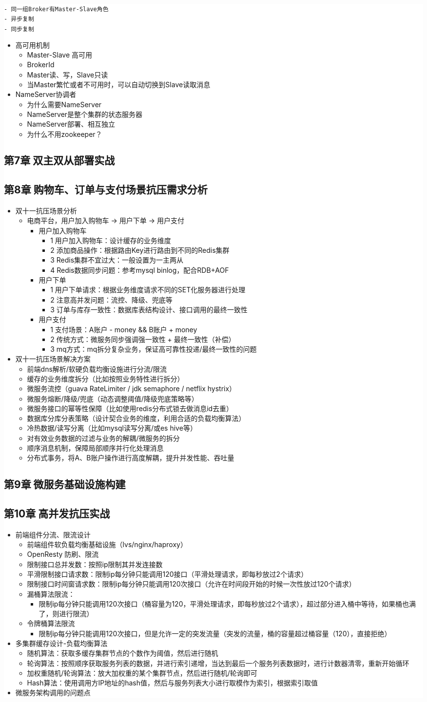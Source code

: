    - 同一组Broker有Master-Slave角色
    - 异步复制
    - 同步复制
- 高可用机制
    - Master-Slave 高可用
    - BrokerId
    - Master读、写，Slave只读
    - 当Master繁忙或者不可用时，可以自动切换到Slave读取消息
- NameServer协调者
    - 为什么需要NameServer
    - NameServer是整个集群的状态服务器
    - NameServer部署、相互独立
    - 为什么不用zookeeper？
## 第7章 双主双从部署实战
## 第8章 购物车、订单与支付场景抗压需求分析
- 双十一抗压场景分析
    - 电商平台，用户加入购物车 -> 用户下单 -> 用户支付
        - 用户加入购物车
            - 1 用户加入购物车：设计缓存的业务维度
            - 2 添加商品操作：根据路由Key进行路由到不同的Redis集群
            - 3 Redis集群不宜过大：一般设置为一主两从
            - 4 Redis数据同步问题：参考mysql binlog，配合RDB+AOF
        - 用户下单
            - 1 用户下单请求：根据业务维度请求不同的SET化服务器进行处理
            - 2 注意高并发问题：流控、降级、兜底等
            - 3 订单与库存一致性：数据库表结构设计、接口调用的最终一致性
        - 用户支付
            - 1 支付场景：A账户 - money && B账户 + money
            - 2 传统方式：微服务同步强调强一致性 + 最终一致性（补偿）
            - 3 mq方式：mq拆分复杂业务，保证高可靠性投递/最终一致性的问题
- 双十一抗压场景解决方案
    - 前端dns解析/软硬负载均衡设施进行分流/限流
    - 缓存的业务维度拆分（比如按照业务特性进行拆分）
    - 微服务流控（guava RateLimiter / jdk semaphore / netflix hystrix）
    - 微服务熔断/降级/兜底（动态调整阈值/降级兜底策略等）
    - 微服务接口的幂等性保障（比如使用redis分布式锁去做消息id去重）
    - 数据库分库分表策略（设计契合业务的维度，利用合适的负载均衡算法）
    - 冷热数据/读写分离（比如mysql读写分离/或es hive等）
    - 对有效业务数据的过滤与业务的解耦/微服务的拆分
    - 顺序消息机制，保障局部顺序并行化处理消息
    - 分布式事务，将A、B账户操作进行高度解耦，提升并发性能、吞吐量
## 第9章 微服务基础设施构建
## 第10章 高并发抗压实战
- 前端组件分流、限流设计
    - 前端组件软负载均衡基础设施（lvs/nginx/haproxy）
    - OpenResty 防刷、限流
    - 限制接口总并发数：按照ip限制其并发连接数
    - 平滑限制接口请求数：限制ip每分钟只能调用120接口（平滑处理请求，即每秒放过2个请求）
    - 限制接口时间窗请求数：限制ip每分钟只能调用120次接口（允许在时间段开始的时候一次性放过120个请求）
    - 漏桶算法限流：
        - 限制ip每分钟只能调用120次接口（桶容量为120，平滑处理请求，即每秒放过2个请求），超过部分进入桶中等待，如果桶也满了，则进行限流）
    - 令牌桶算法限流
        - 限制ip每分钟只能调用120次接口，但是允许一定的突发流量（突发的流量，桶的容量超过桶容量（120），直接拒绝）
- 多集群缓存设计-负载均衡算法
    - 随机算法：获取多缓存集群节点的个数作为阈值，然后进行随机
    - 轮询算法：按照顺序获取服务列表的数据，并进行索引递增，当达到最后一个服务列表数据时，进行计数器清零，重新开始循环
    - 加权重随机/轮询算法：放大加权重的某个集群节点，然后进行随机/轮询即可
    - Hash算法：使用调用方IP地址的hash值，然后与服务列表大小进行取模作为索引，根据索引取值
- 微服务架构调用的问题点